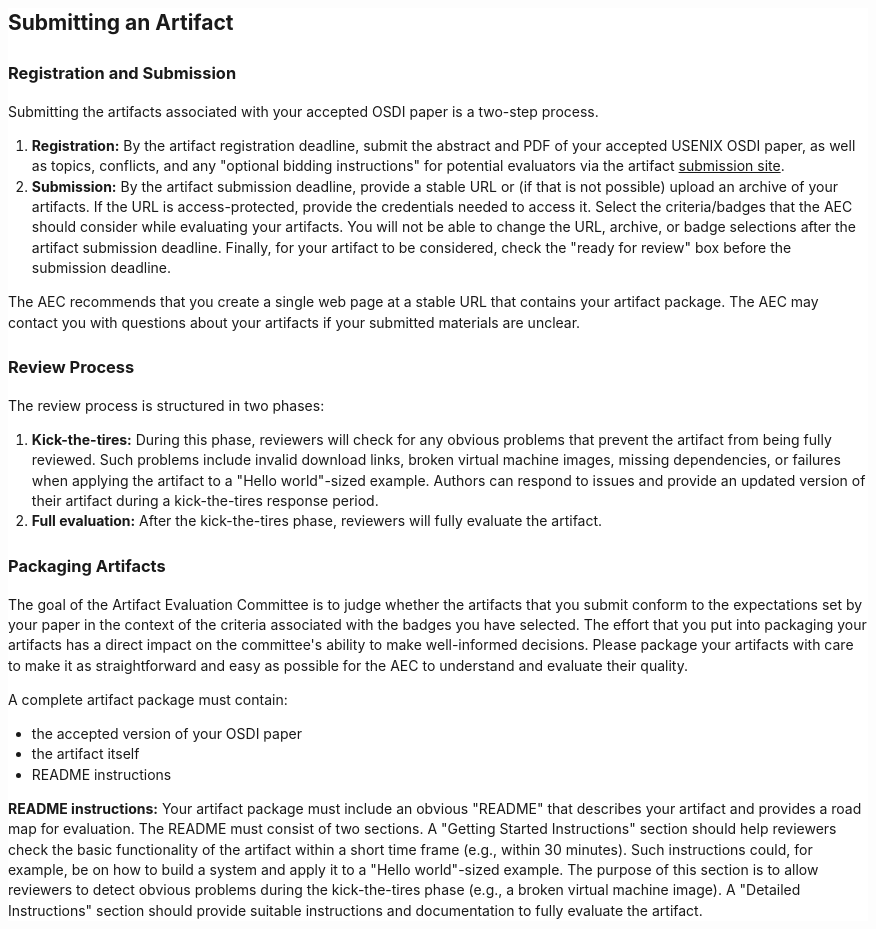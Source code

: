 ## Submitting an Artifact



### Registration and Submission

Submitting the artifacts associated with your accepted OSDI paper is a two-step process.

1. **Registration:** By the artifact registration deadline, submit the abstract and PDF of your accepted USENIX OSDI paper, as well as topics, conflicts, and any "optional bidding instructions" for potential evaluators via the artifact [submission site](https://osdi22ae.usenix.hotcrp.com/).
2. **Submission:** By the artifact submission deadline, provide a stable URL or (if that is not possible) upload an archive of your artifacts. If the URL is access-protected, provide the credentials needed to access it. Select the criteria/badges that the AEC should consider while evaluating your artifacts. You will not be able to change the URL, archive, or badge selections after the artifact submission deadline. Finally, for your artifact to be considered, check the "ready for review" box before the submission deadline.

The AEC recommends that you create a single web page at a stable URL that contains your artifact package. The AEC may contact you with questions about your artifacts if your submitted materials are unclear.

### Review Process

The review process is structured in two phases:

1. **Kick-the-tires:** During this phase, reviewers will check for any obvious problems that prevent the artifact from being fully reviewed. Such problems include invalid download links, broken virtual machine images, missing dependencies, or failures when applying the artifact to a "Hello world"-sized example. Authors can respond to issues and provide an updated version of their artifact during a kick-the-tires response period.
2. **Full evaluation:** After the kick-the-tires phase, reviewers will fully evaluate the artifact.

### Packaging Artifacts



The goal of the Artifact Evaluation Committee is to judge whether the artifacts that you submit conform to the expectations set by your paper in the context of the criteria associated with the badges you have selected. The effort that you put into packaging your artifacts has a direct impact on the committee's ability to make well-informed decisions. Please package your artifacts with care to make it as straightforward and easy as possible for the AEC to understand and evaluate their quality.

A complete artifact package must contain:

- the accepted version of your OSDI paper
- the artifact itself
- README instructions

**README instructions:** Your artifact package must include an obvious "README" that describes your artifact and provides a road map for evaluation. The README must consist of two sections. A "Getting Started Instructions" section should help reviewers check the basic functionality of the artifact within a short time frame (e.g., within 30 minutes). Such instructions could, for example, be on how to build a system and apply it to a "Hello world"-sized example. The purpose of this section is to allow reviewers to detect obvious problems during the kick-the-tires phase (e.g., a broken virtual machine image). A "Detailed Instructions" section should provide suitable instructions and documentation to fully evaluate the artifact.
